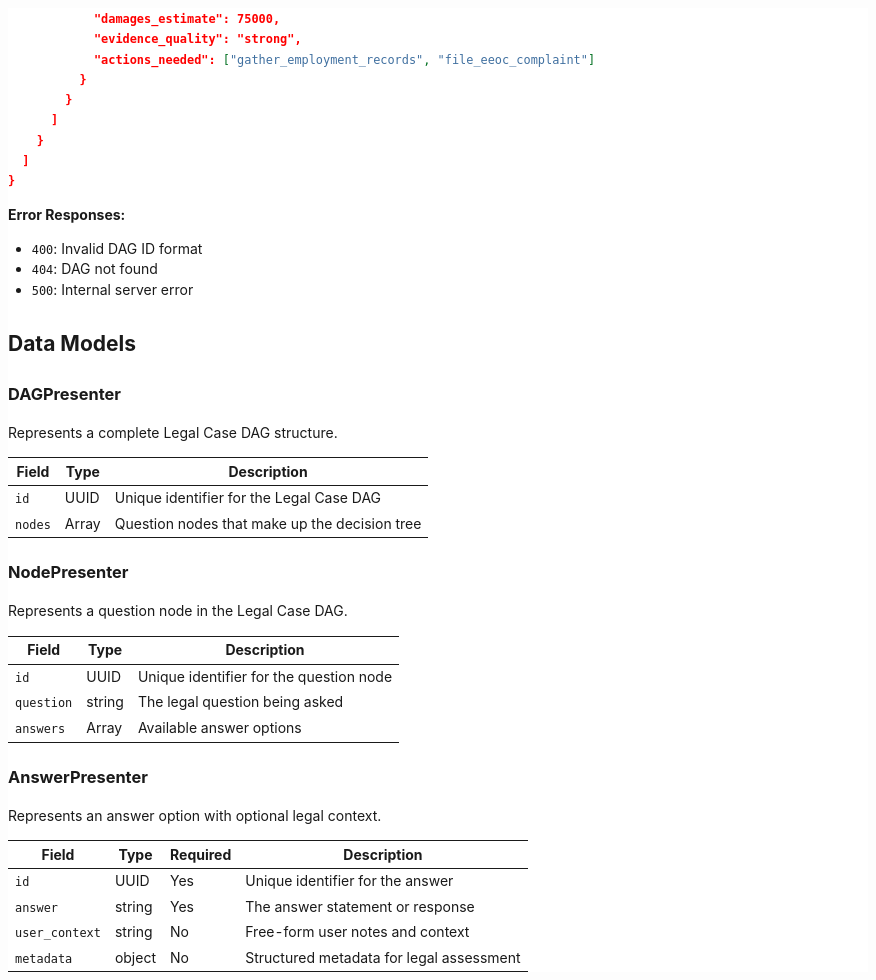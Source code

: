 ```json
            "damages_estimate": 75000,
            "evidence_quality": "strong",
            "actions_needed": ["gather_employment_records", "file_eeoc_complaint"]
          }
        }
      ]
    }
  ]
}
```

**Error Responses:**
- `400`: Invalid DAG ID format
- `404`: DAG not found  
- `500`: Internal server error

## Data Models

### DAGPresenter

Represents a complete Legal Case DAG structure.

| Field | Type | Description |
|-------|------|-------------|
| `id` | UUID | Unique identifier for the Legal Case DAG |
| `nodes` | Array<NodePresenter> | Question nodes that make up the decision tree |

### NodePresenter

Represents a question node in the Legal Case DAG.

| Field | Type | Description |
|-------|------|-------------|
| `id` | UUID | Unique identifier for the question node |
| `question` | string | The legal question being asked |
| `answers` | Array<AnswerPresenter> | Available answer options |

### AnswerPresenter

Represents an answer option with optional legal context.

| Field | Type | Required | Description |
|-------|------|----------|-------------|
| `id` | UUID | Yes | Unique identifier for the answer |
| `answer` | string | Yes | The answer statement or response |
| `user_context` | string | No | Free-form user notes and context |
| `metadata` | object | No | Structured metadata for legal assessment |
